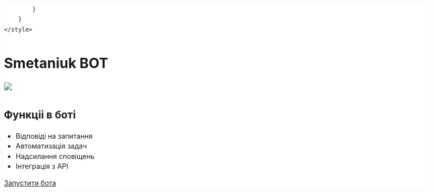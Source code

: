             }
        }
    </style>
</head>
<body>
    <div class="container">
        <h1>Smetaniuk BOT</h1>
        <img src="https://encrypted-tbn0.gstatic.com/images?q=tbn:ANd9GcSVdjbLe9VFZyNAqmHapIInwzcPLsSEa8z-ROcbe9gpzE5oHFaWv0-MrMcfb3jsAUCFaZVGGWAHJCK5mOX5x0WtFQ">
        <h2>Функціі в боті</h2>
        <ul>
            <li>Відповіді на запитання</li>
            <li>Автоматизація задач</li>
            <li>Надсилання сповіщень</li>
            <li>Інтеграція з API</li>
        </ul>
        <a class="blinking-button" href="https://t.me/Smetaniuk_1_bot" target="_blank">Запустити бота</a>
    </body>
</html>
